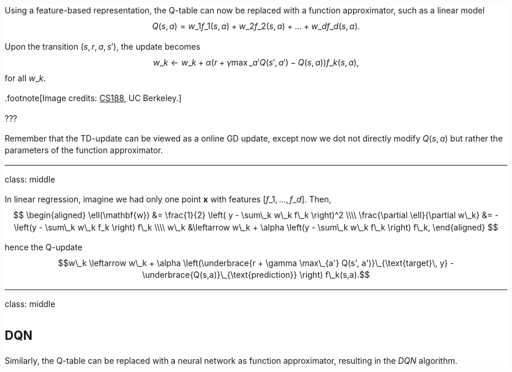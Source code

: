 Using a feature-based representation, the Q-table can now be replaced with a function approximator, such as a linear model 
$$Q(s,a) = w\_1 f\_1(s,a) + w\_2 f\_2(s,a) + ... + w\_d f\_d(s,a).$$

Upon the transition $(s, r, a, s')$, the update becomes
$$
w\_k \leftarrow  w\_k + \alpha (r + \gamma \max\_{a'} Q(s', a') - Q(s,a)) f\_k(s,a),
$$
for all $w\_k$.

.footnote[Image credits: [CS188](https://inst.eecs.berkeley.edu/~cs188/), UC Berkeley.]

???

Remember that the TD-update can be viewed as a online GD update, except now we dot not directly modify $Q(s,a)$ but rather the parameters of the function approximator.

---

class: middle

In linear regression, imagine we had only one point $\mathbf{x}$ with features $[f\_1, ..., f\_d]$. Then,
$$
\begin{aligned}
\ell(\mathbf{w}) &= \frac{1}{2} \left( y - \sum\_k w\_k f\_k \right)^2 \\\\
\frac{\partial \ell}{\partial w\_k} &= -\left(y -  \sum\_k w\_k f_k \right) f\_k \\\\
w\_k &\leftarrow w\_k + \alpha \left(y -  \sum\_k w\_k f\_k \right) f\_k,
\end{aligned}
$$

hence the Q-update
$$w\_k \leftarrow w\_k + \alpha \left(\underbrace{r + \gamma \max\_{a'} Q(s', a')}\_{\text{target}\, y} -  \underbrace{Q(s,a)}\_{\text{prediction}} \right) f\_k(s,a).$$

---

class: middle

## DQN

Similarly, the Q-table can be replaced with a neural network as function approximator, resulting in the *DQN* algorithm.
